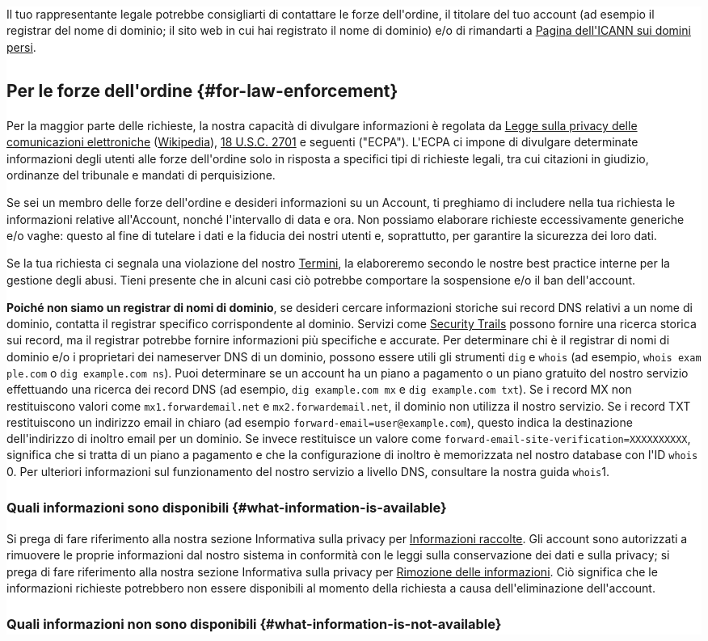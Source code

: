 Il tuo rappresentante legale potrebbe consigliarti di contattare le forze dell'ordine, il titolare del tuo account (ad esempio il registrar del nome di dominio; il sito web in cui hai registrato il nome di dominio) e/o di rimandarti a [Pagina dell'ICANN sui domini persi](https://www.icann.org/resources/pages/lost-domain-names).

## Per le forze dell'ordine {#for-law-enforcement}

Per la maggior parte delle richieste, la nostra capacità di divulgare informazioni è regolata da [Legge sulla privacy delle comunicazioni elettroniche](https://bja.ojp.gov/program/it/privacy-civil-liberties/authorities/statutes/1285) ([Wikipedia](https://en.wikipedia.org/wiki/Electronic_Communications_Privacy_Act)), [18 U.S.C. 2701](https://www.govinfo.gov/link/uscode/18/2701) e seguenti ("ECPA"). L'ECPA ci impone di divulgare determinate informazioni degli utenti alle forze dell'ordine solo in risposta a specifici tipi di richieste legali, tra cui citazioni in giudizio, ordinanze del tribunale e mandati di perquisizione.

Se sei un membro delle forze dell'ordine e desideri informazioni su un Account, ti preghiamo di includere nella tua richiesta le informazioni relative all'Account, nonché l'intervallo di data e ora. Non possiamo elaborare richieste eccessivamente generiche e/o vaghe: questo al fine di tutelare i dati e la fiducia dei nostri utenti e, soprattutto, per garantire la sicurezza dei loro dati.

Se la tua richiesta ci segnala una violazione del nostro [Termini](/terms), la elaboreremo secondo le nostre best practice interne per la gestione degli abusi. Tieni presente che in alcuni casi ciò potrebbe comportare la sospensione e/o il ban dell'account.

**Poiché non siamo un registrar di nomi di dominio**, se desideri cercare informazioni storiche sui record DNS relativi a un nome di dominio, contatta il registrar specifico corrispondente al dominio. Servizi come [Security Trails]() possono fornire una ricerca storica sui record, ma il registrar potrebbe fornire informazioni più specifiche e accurate. Per determinare chi è il registrar di nomi di dominio e/o i proprietari dei nameserver DNS di un dominio, possono essere utili gli strumenti `dig` e `whois` (ad esempio, `whois example.com` o `dig example.com ns`). Puoi determinare se un account ha un piano a pagamento o un piano gratuito del nostro servizio effettuando una ricerca dei record DNS (ad esempio, `dig example.com mx` e `dig example.com txt`). Se i record MX non restituiscono valori come `mx1.forwardemail.net` e `mx2.forwardemail.net`, il dominio non utilizza il nostro servizio. Se i record TXT restituiscono un indirizzo email in chiaro (ad esempio `forward-email=user@example.com`), questo indica la destinazione dell'indirizzo di inoltro email per un dominio. Se invece restituisce un valore come `forward-email-site-verification=XXXXXXXXXX`, significa che si tratta di un piano a pagamento e che la configurazione di inoltro è memorizzata nel nostro database con l'ID `whois`0. Per ulteriori informazioni sul funzionamento del nostro servizio a livello DNS, consultare la nostra guida `whois`1.

### Quali informazioni sono disponibili {#what-information-is-available}

Si prega di fare riferimento alla nostra sezione Informativa sulla privacy per [Informazioni raccolte](/privacy#information-collected). Gli account sono autorizzati a rimuovere le proprie informazioni dal nostro sistema in conformità con le leggi sulla conservazione dei dati e sulla privacy; si prega di fare riferimento alla nostra sezione Informativa sulla privacy per [Rimozione delle informazioni](/privacy#information-removal). Ciò significa che le informazioni richieste potrebbero non essere disponibili al momento della richiesta a causa dell'eliminazione dell'account.

### Quali informazioni non sono disponibili {#what-information-is-not-available}
